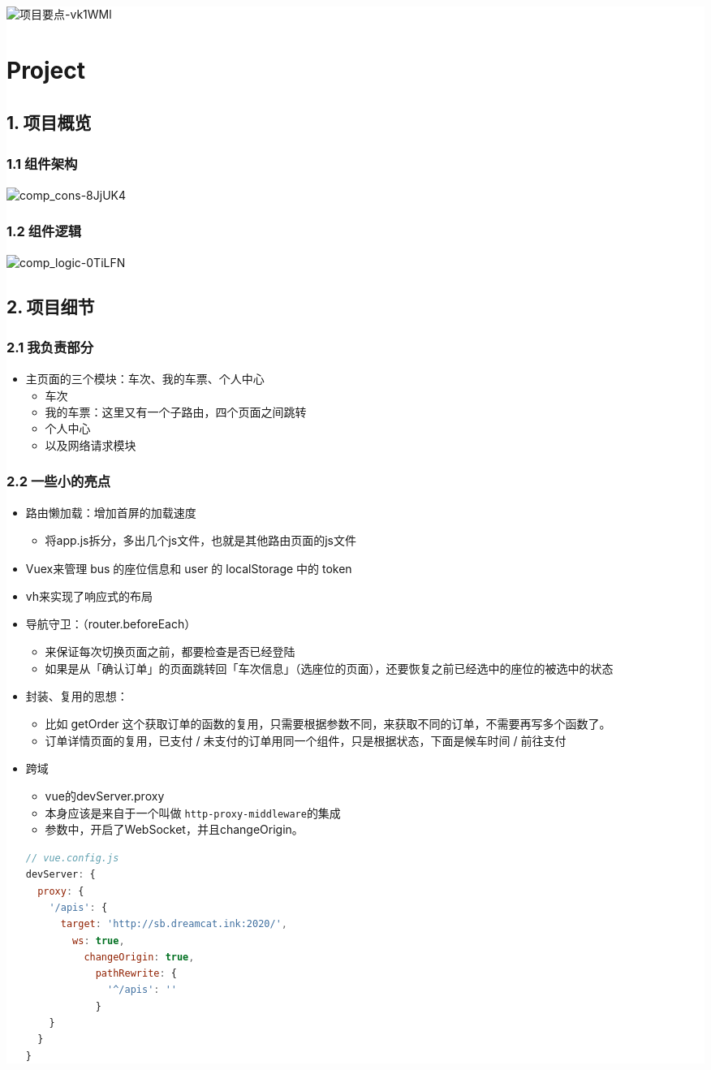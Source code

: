 ![项目要点-vk1WMl](https://cdn.jsdelivr.net/gh/DreamCats/imgs@main/uPic/项目要点-vk1WMl.png)

# Project

## 1. 项目概览

### 1.1 组件架构

![comp_cons-8JjUK4](https://cdn.jsdelivr.net/gh/DreamCats/imgs@main/uPic/comp_cons-8JjUK4.png)

### 1.2 组件逻辑

![comp_logic-0TiLFN](https://cdn.jsdelivr.net/gh/DreamCats/imgs@main/uPic/comp_logic-0TiLFN.png)

## 2. 项目细节

### 2.1 我负责部分

- 主页面的三个模块：车次、我的车票、个人中心
  - 车次
  - 我的车票：这里又有一个子路由，四个页面之间跳转
  - 个人中心
  - 以及网络请求模块

### 2.2 一些小的亮点

- 路由懒加载：增加首屏的加载速度

  - 将app.js拆分，多出几个js文件，也就是其他路由页面的js文件

- Vuex来管理 bus 的座位信息和 user 的 localStorage 中的 token

- vh来实现了响应式的布局

- 导航守卫：（router.beforeEach）

  - 来保证每次切换页面之前，都要检查是否已经登陆
  - 如果是从「确认订单」的页面跳转回「车次信息」（选座位的页面），还要恢复之前已经选中的座位的被选中的状态

- 封装、复用的思想：

  - 比如 getOrder 这个获取订单的函数的复用，只需要根据参数不同，来获取不同的订单，不需要再写多个函数了。
  - 订单详情页面的复用，已支付 / 未支付的订单用同一个组件，只是根据状态，下面是候车时间 / 前往支付

- 跨域

  - vue的devServer.proxy
  - 本身应该是来自于一个叫做 `http-proxy-middleware`的集成
  - 参数中，开启了WebSocket，并且changeOrigin。

  ```javascript
  // vue.config.js
  devServer: {
    proxy: {
      '/apis': {
        target: 'http://sb.dreamcat.ink:2020/',
          ws: true,
            changeOrigin: true,
              pathRewrite: {
                '^/apis': ''
              }
      }
    }
  }
  ```
